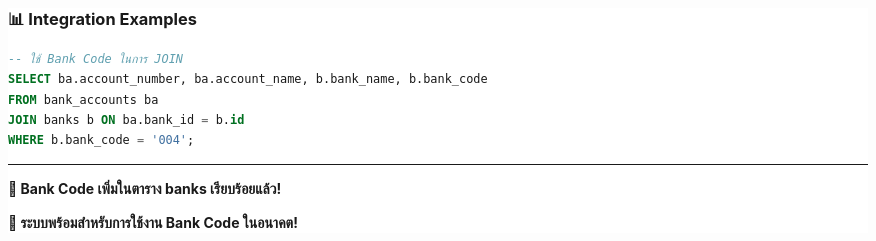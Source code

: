 ### 📊 **Integration Examples**
```sql
-- ใช้ Bank Code ในการ JOIN
SELECT ba.account_number, ba.account_name, b.bank_name, b.bank_code
FROM bank_accounts ba
JOIN banks b ON ba.bank_id = b.id
WHERE b.bank_code = '004';
```

---

**🎯 Bank Code เพิ่มในตาราง banks เรียบร้อยแล้ว!**

**🏦 ระบบพร้อมสำหรับการใช้งาน Bank Code ในอนาคต!**
